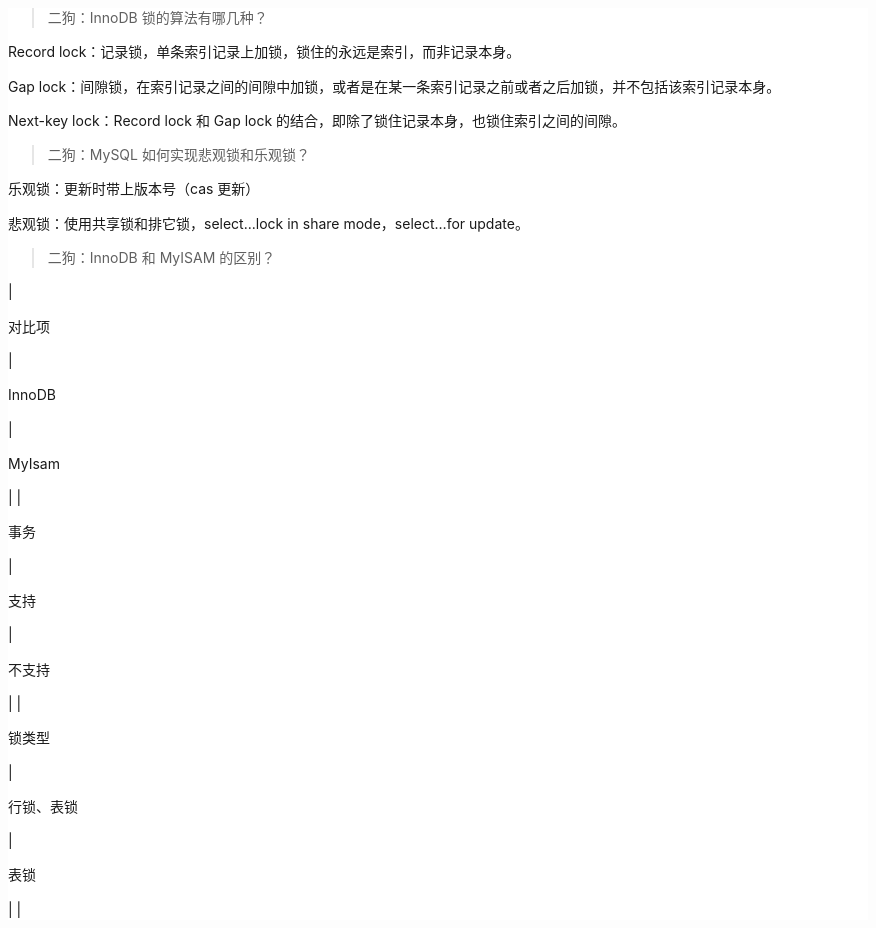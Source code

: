 > 二狗：InnoDB 锁的算法有哪几种？

Record lock：记录锁，单条索引记录上加锁，锁住的永远是索引，而非记录本身。

Gap lock：间隙锁，在索引记录之间的间隙中加锁，或者是在某一条索引记录之前或者之后加锁，并不包括该索引记录本身。

Next-key lock：Record lock 和 Gap lock 的结合，即除了锁住记录本身，也锁住索引之间的间隙。

> 二狗：MySQL 如何实现悲观锁和乐观锁？

乐观锁：更新时带上版本号（cas 更新）

悲观锁：使用共享锁和排它锁，select...lock in share mode，select…for update。

> 二狗：InnoDB 和 MyISAM 的区别？

| 

对比项

 | 

InnoDB

 | 

MyIsam

 |
| 

事务

 | 

支持

 | 

不支持

 |
| 

锁类型

 | 

行锁、表锁

 | 

表锁

 |
| 

